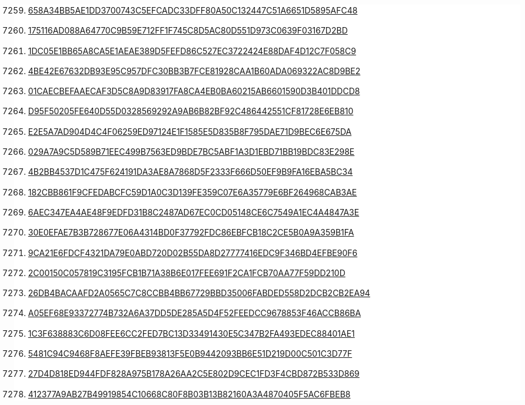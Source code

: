 7259. [658A34BB5AE1DD3700743C5EFCADC33DFF80A50C132447C51A6651D5895AFC48](https://testnet-explorer.binance.org/tx/658A34BB5AE1DD3700743C5EFCADC33DFF80A50C132447C51A6651D5895AFC48)

7260. [175116AD088A64770C9B59E712FF1F745C8D5AC80D551D973C0639F03167D2BD](https://testnet-explorer.binance.org/tx/175116AD088A64770C9B59E712FF1F745C8D5AC80D551D973C0639F03167D2BD)

7261. [1DC05E1BB65A8CA5E1AEAE389D5FEFD86C527EC3722424E88DAF4D12C7F058C9](https://testnet-explorer.binance.org/tx/1DC05E1BB65A8CA5E1AEAE389D5FEFD86C527EC3722424E88DAF4D12C7F058C9)

7262. [4BE42E67632DB93E95C957DFC30BB3B7FCE81928CAA1B60ADA069322AC8D9BE2](https://testnet-explorer.binance.org/tx/4BE42E67632DB93E95C957DFC30BB3B7FCE81928CAA1B60ADA069322AC8D9BE2)

7263. [01CAECBEFAAECAF3D5C8A9D83917FA8CA4EB0BA60215AB6601590D3B401DDCD8](https://testnet-explorer.binance.org/tx/01CAECBEFAAECAF3D5C8A9D83917FA8CA4EB0BA60215AB6601590D3B401DDCD8)

7264. [D95F50205FE640D55D0328569292A9AB6B82BF92C486442551CF81728E6EB810](https://testnet-explorer.binance.org/tx/D95F50205FE640D55D0328569292A9AB6B82BF92C486442551CF81728E6EB810)

7265. [E2E5A7AD904D4C4F06259ED97124E1F1585E5D835B8F795DAE71D9BEC6E675DA](https://testnet-explorer.binance.org/tx/E2E5A7AD904D4C4F06259ED97124E1F1585E5D835B8F795DAE71D9BEC6E675DA)

7266. [029A7A9C5D589B71EEC499B7563ED9BDE7BC5ABF1A3D1EBD71BB19BDC83E298E](https://testnet-explorer.binance.org/tx/029A7A9C5D589B71EEC499B7563ED9BDE7BC5ABF1A3D1EBD71BB19BDC83E298E)

7267. [4B2BB4537D1C475F624191DA3AE8A7868D5F2333F666D50EF9B9FA16EBA5BC34](https://testnet-explorer.binance.org/tx/4B2BB4537D1C475F624191DA3AE8A7868D5F2333F666D50EF9B9FA16EBA5BC34)

7268. [182CBB861F9CFEDABCFC59D1A0C3D139FE359C07E6A35779E6BF264968CAB3AE](https://testnet-explorer.binance.org/tx/182CBB861F9CFEDABCFC59D1A0C3D139FE359C07E6A35779E6BF264968CAB3AE)

7269. [6AEC347EA4AE48F9EDFD31B8C2487AD67EC0CD05148CE6C7549A1EC4A4847A3E](https://testnet-explorer.binance.org/tx/6AEC347EA4AE48F9EDFD31B8C2487AD67EC0CD05148CE6C7549A1EC4A4847A3E)

7270. [30E0EFAE7B3B728677E06A4314BD0F37792FDC86EBFCB18C2CE5B0A9A359B1FA](https://testnet-explorer.binance.org/tx/30E0EFAE7B3B728677E06A4314BD0F37792FDC86EBFCB18C2CE5B0A9A359B1FA)

7271. [9CA21E6FDCF4321DA79E0ABD720D02B55DA8D27777416EDC9F346BD4EFBE90F6](https://testnet-explorer.binance.org/tx/9CA21E6FDCF4321DA79E0ABD720D02B55DA8D27777416EDC9F346BD4EFBE90F6)

7272. [2C00150C057819C3195FCB1B71A38B6E017FEE691F2CA1FCB70AA77F59DD210D](https://testnet-explorer.binance.org/tx/2C00150C057819C3195FCB1B71A38B6E017FEE691F2CA1FCB70AA77F59DD210D)

7273. [26DB4BACAAFD2A0565C7C8CCBB4BB67729BBD35006FABDED558D2DCB2CB2EA94](https://testnet-explorer.binance.org/tx/26DB4BACAAFD2A0565C7C8CCBB4BB67729BBD35006FABDED558D2DCB2CB2EA94)

7274. [A05EF68E93372774B732A6A37DD5DE285A5D4F52FEEDCC9678853F46ACCB86BA](https://testnet-explorer.binance.org/tx/A05EF68E93372774B732A6A37DD5DE285A5D4F52FEEDCC9678853F46ACCB86BA)

7275. [1C3F638883C6D08FEE6CC2FED7BC13D33491430E5C347B2FA493EDEC88401AE1](https://testnet-explorer.binance.org/tx/1C3F638883C6D08FEE6CC2FED7BC13D33491430E5C347B2FA493EDEC88401AE1)

7276. [5481C94C9468F8AEFE39FBEB93813F5E0B9442093BB6E51D219D00C501C3D77F](https://testnet-explorer.binance.org/tx/5481C94C9468F8AEFE39FBEB93813F5E0B9442093BB6E51D219D00C501C3D77F)

7277. [27D4D818ED944FDF828A975B178A26AA2C5E802D9CEC1FD3F4CBD872B533D869](https://testnet-explorer.binance.org/tx/27D4D818ED944FDF828A975B178A26AA2C5E802D9CEC1FD3F4CBD872B533D869)

7278. [412377A9AB27B49919854C10668C80F8B03B13B82160A3A4870405F5AC6FBEB8](https://testnet-explorer.binance.org/tx/412377A9AB27B49919854C10668C80F8B03B13B82160A3A4870405F5AC6FBEB8)
